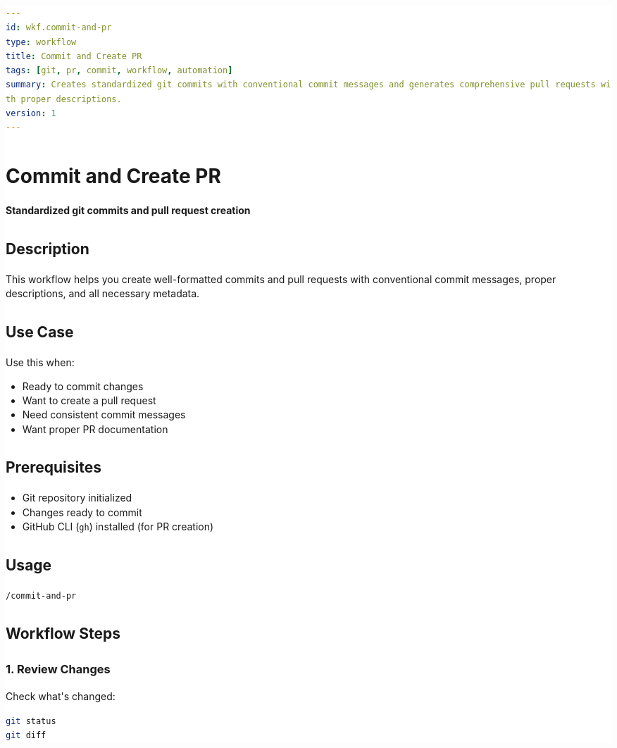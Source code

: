 ```yaml
---
id: wkf.commit-and-pr
type: workflow
title: Commit and Create PR
tags: [git, pr, commit, workflow, automation]
summary: Creates standardized git commits with conventional commit messages and generates comprehensive pull requests with proper descriptions.
version: 1
---
```


# Commit and Create PR

**Standardized git commits and pull request creation**

## Description

This workflow helps you create well-formatted commits and pull requests with conventional commit messages, proper descriptions, and all necessary metadata.

## Use Case

Use this when:
- Ready to commit changes
- Want to create a pull request
- Need consistent commit messages
- Want proper PR documentation

## Prerequisites

- Git repository initialized
- Changes ready to commit
- GitHub CLI (`gh`) installed (for PR creation)

## Usage

```bash
/commit-and-pr
```

## Workflow Steps

### 1. Review Changes

Check what's changed:

```bash
git status
git diff
```

